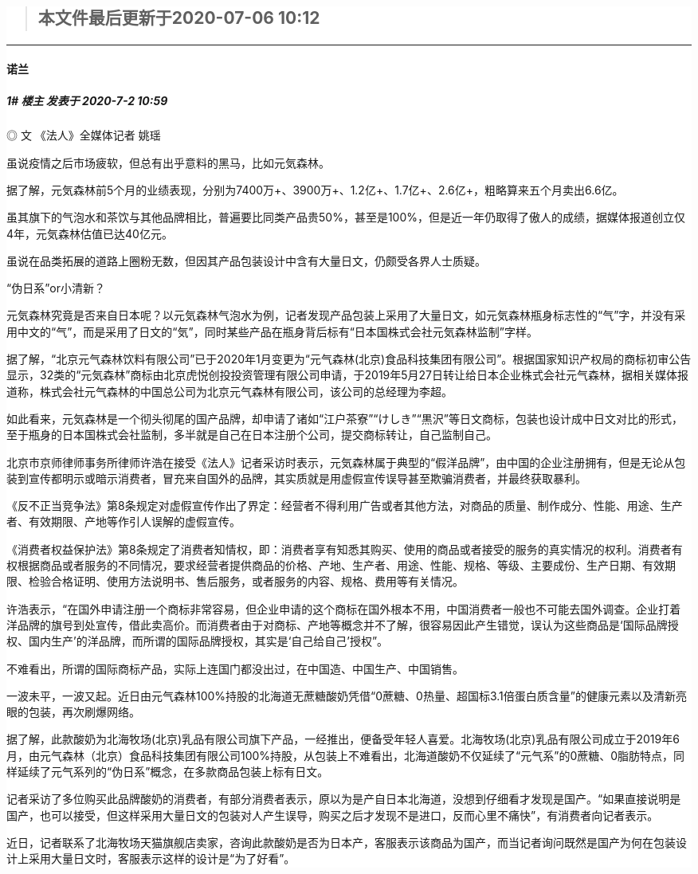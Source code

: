 > ## **本文件最后更新于2020-07-06 10:12** 



*****

####  诺兰  
##### 1#       楼主       发表于 2020-7-2 10:59




◎ 文 《法人》全媒体记者 姚瑶

虽说疫情之后市场疲软，但总有出乎意料的黑马，比如元気森林。

据了解，元気森林前5个月的业绩表现，分别为7400万+、3900万+、1.2亿+、1.7亿+、2.6亿+，粗略算来五个月卖出6.6亿。

虽其旗下的气泡水和茶饮与其他品牌相比，普遍要比同类产品贵50%，甚至是100%，但是近一年仍取得了傲人的成绩，据媒体报道创立仅4年，元気森林估值已达40亿元。

虽说在品类拓展的道路上圈粉无数，但因其产品包装设计中含有大量日文，仍颇受各界人士质疑。


“伪日系”or小清新？

元気森林究竟是否来自日本呢？以元気森林气泡水为例，记者发现产品包装上采用了大量日文，如元気森林瓶身标志性的“气”字，并没有采用中文的“气”，而是采用了日文的“気”，同时某些产品在瓶身背后标有“日本国株式会社元気森林监制”字样。



据了解，“北京元气森林饮料有限公司”已于2020年1月变更为“元气森林(北京)食品科技集团有限公司”。根据国家知识产权局的商标初审公告显示，32类的“元気森林”商标由北京虎悦创投投资管理有限公司申请，于2019年5月27日转让给日本企业株式会社元气森林，据相关媒体报道称，株式会社元气森林的中国总公司为北京元气森林有限公司，该公司的总经理为李超。


如此看来，元気森林是一个彻头彻尾的国产品牌，却申请了诸如“江户茶寮”“けしき”“黒沢”等日文商标，包装也设计成中日文对比的形式，至于瓶身的日本国株式会社监制，多半就是自己在日本注册个公司，提交商标转让，自己监制自己。


北京市京师律师事务所律师许浩在接受《法人》记者采访时表示，元気森林属于典型的“假洋品牌”，由中国的企业注册拥有，但是无论从包装到宣传都明示或暗示消费者，冒充来自国外的品牌，其实质就是用虚假宣传误导甚至欺骗消费者，并最终获取暴利。


《反不正当竞争法》第8条规定对虚假宣传作出了界定：经营者不得利用广告或者其他方法，对商品的质量、制作成分、性能、用途、生产者、有效期限、产地等作引人误解的虚假宣传。


《消费者权益保护法》第8条规定了消费者知情权，即：消费者享有知悉其购买、使用的商品或者接受的服务的真实情况的权利。消费者有权根据商品或者服务的不同情况，要求经营者提供商品的价格、产地、生产者、用途、性能、规格、等级、主要成份、生产日期、有效期限、检验合格证明、使用方法说明书、售后服务，或者服务的内容、规格、费用等有关情况。


许浩表示，“在国外申请注册一个商标非常容易，但企业申请的这个商标在国外根本不用，中国消费者一般也不可能去国外调查。企业打着洋品牌的旗号到处宣传，借此卖高价。而消费者由于对商标、产地等概念并不了解，很容易因此产生错觉，误认为这些商品是‘国际品牌授权、国内生产’的洋品牌，而所谓的国际品牌授权，其实是‘自己给自己’授权”。


不难看出，所谓的国际商标产品，实际上连国门都没出过，在中国造、中国生产、中国销售。

一波未平，一波又起。近日由元气森林100%持股的北海道无蔗糖酸奶凭借“0蔗糖、0热量、超国标3.1倍蛋白质含量”的健康元素以及清新亮眼的包装，再次刷爆网络。


据了解，此款酸奶为北海牧场(北京)乳品有限公司旗下产品，一经推出，便备受年轻人喜爱。北海牧场(北京)乳品有限公司成立于2019年6月，由元气森林（北京）食品科技集团有限公司100%持股，从包装上不难看出，北海道酸奶不仅延续了“元气系”的0蔗糖、0脂肪特点，同样延续了元气系列的“伪日系”概念，在多款商品包装上标有日文。


记者采访了多位购买此品牌酸奶的消费者，有部分消费者表示，原以为是产自日本北海道，没想到仔细看才发现是国产。“如果直接说明是国产，也可以接受，但这样采用大量日文的包装对人产生误导，购买之后才发现不是进口，反而心里不痛快”，有消费者向记者表示。

近日，记者联系了北海牧场天猫旗舰店卖家，咨询此款酸奶是否为日本产，客服表示该商品为国产，而当记者询问既然是国产为何在包装设计上采用大量日文时，客服表示这样的设计是“为了好看”。
